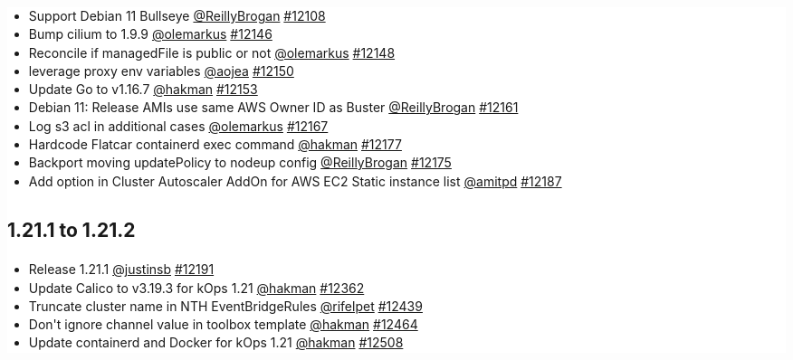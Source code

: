 * Support Debian 11 Bullseye [@ReillyBrogan](https://github.com/ReillyBrogan) [#12108](https://github.com/kubernetes/kops/pull/12108)
* Bump cilium to 1.9.9 [@olemarkus](https://github.com/olemarkus) [#12146](https://github.com/kubernetes/kops/pull/12146)
* Reconcile if managedFile is public or not [@olemarkus](https://github.com/olemarkus) [#12148](https://github.com/kubernetes/kops/pull/12148)
* leverage proxy env variables [@aojea](https://github.com/aojea) [#12150](https://github.com/kubernetes/kops/pull/12150)
* Update Go to v1.16.7 [@hakman](https://github.com/hakman) [#12153](https://github.com/kubernetes/kops/pull/12153)
* Debian 11: Release AMIs use same AWS Owner ID as Buster [@ReillyBrogan](https://github.com/ReillyBrogan) [#12161](https://github.com/kubernetes/kops/pull/12161)
* Log s3 acl in additional cases [@olemarkus](https://github.com/olemarkus) [#12167](https://github.com/kubernetes/kops/pull/12167)
* Hardcode Flatcar containerd exec command [@hakman](https://github.com/hakman) [#12177](https://github.com/kubernetes/kops/pull/12177)
* Backport moving updatePolicy to nodeup config [@ReillyBrogan](https://github.com/ReillyBrogan) [#12175](https://github.com/kubernetes/kops/pull/12175)
* Add option in Cluster Autoscaler AddOn for AWS EC2 Static instance list [@amitpd](https://github.com/amitpd) [#12187](https://github.com/kubernetes/kops/pull/12187)

## 1.21.1 to 1.21.2

* Release 1.21.1 [@justinsb](https://github.com/justinsb) [#12191](https://github.com/kubernetes/kops/pull/12191)
* Update Calico to v3.19.3 for kOps 1.21 [@hakman](https://github.com/hakman) [#12362](https://github.com/kubernetes/kops/pull/12362)
* Truncate cluster name in NTH EventBridgeRules [@rifelpet](https://github.com/rifelpet) [#12439](https://github.com/kubernetes/kops/pull/12439)
* Don't ignore channel value in toolbox template [@hakman](https://github.com/hakman) [#12464](https://github.com/kubernetes/kops/pull/12464)
* Update containerd and Docker for kOps 1.21 [@hakman](https://github.com/hakman) [#12508](https://github.com/kubernetes/kops/pull/12508)
